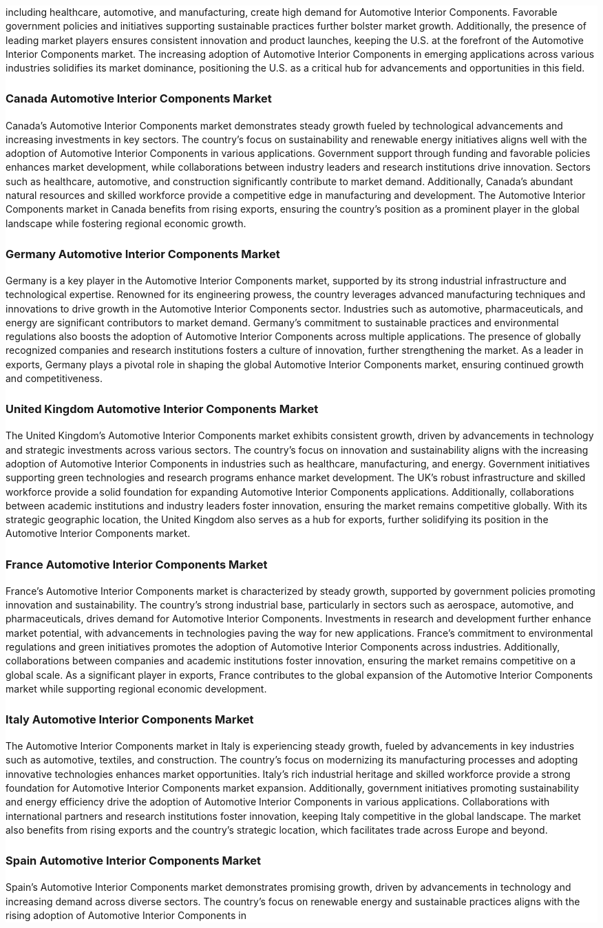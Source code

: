including healthcare, automotive, and manufacturing, create high demand for Automotive Interior Components. Favorable government policies and initiatives supporting sustainable practices further bolster market growth. Additionally, the presence of leading market players ensures consistent innovation and product launches, keeping the U.S. at the forefront of the Automotive Interior Components market. The increasing adoption of Automotive Interior Components in emerging applications across various industries solidifies its market dominance, positioning the U.S. as a critical hub for advancements and opportunities in this field.</p><h3>Canada Automotive Interior Components Market</h3><p>Canada&rsquo;s Automotive Interior Components market demonstrates steady growth fueled by technological advancements and increasing investments in key sectors. The country&rsquo;s focus on sustainability and renewable energy initiatives aligns well with the adoption of Automotive Interior Components in various applications. Government support through funding and favorable policies enhances market development, while collaborations between industry leaders and research institutions drive innovation. Sectors such as healthcare, automotive, and construction significantly contribute to market demand. Additionally, Canada&rsquo;s abundant natural resources and skilled workforce provide a competitive edge in manufacturing and development. The Automotive Interior Components market in Canada benefits from rising exports, ensuring the country&rsquo;s position as a prominent player in the global landscape while fostering regional economic growth.</p><h3>Germany Automotive Interior Components Market</h3><p>Germany is a key player in the Automotive Interior Components market, supported by its strong industrial infrastructure and technological expertise. Renowned for its engineering prowess, the country leverages advanced manufacturing techniques and innovations to drive growth in the Automotive Interior Components sector. Industries such as automotive, pharmaceuticals, and energy are significant contributors to market demand. Germany&rsquo;s commitment to sustainable practices and environmental regulations also boosts the adoption of Automotive Interior Components across multiple applications. The presence of globally recognized companies and research institutions fosters a culture of innovation, further strengthening the market. As a leader in exports, Germany plays a pivotal role in shaping the global Automotive Interior Components market, ensuring continued growth and competitiveness.</p><h3>United Kingdom Automotive Interior Components Market</h3><p>The United Kingdom&rsquo;s Automotive Interior Components market exhibits consistent growth, driven by advancements in technology and strategic investments across various sectors. The country&rsquo;s focus on innovation and sustainability aligns with the increasing adoption of Automotive Interior Components in industries such as healthcare, manufacturing, and energy. Government initiatives supporting green technologies and research programs enhance market development. The UK&rsquo;s robust infrastructure and skilled workforce provide a solid foundation for expanding Automotive Interior Components applications. Additionally, collaborations between academic institutions and industry leaders foster innovation, ensuring the market remains competitive globally. With its strategic geographic location, the United Kingdom also serves as a hub for exports, further solidifying its position in the Automotive Interior Components market.</p><h3>France Automotive Interior Components Market</h3><p>France&rsquo;s Automotive Interior Components market is characterized by steady growth, supported by government policies promoting innovation and sustainability. The country&rsquo;s strong industrial base, particularly in sectors such as aerospace, automotive, and pharmaceuticals, drives demand for Automotive Interior Components. Investments in research and development further enhance market potential, with advancements in technologies paving the way for new applications. France&rsquo;s commitment to environmental regulations and green initiatives promotes the adoption of Automotive Interior Components across industries. Additionally, collaborations between companies and academic institutions foster innovation, ensuring the market remains competitive on a global scale. As a significant player in exports, France contributes to the global expansion of the Automotive Interior Components market while supporting regional economic development.</p><h3>Italy Automotive Interior Components Market</h3><p>The Automotive Interior Components market in Italy is experiencing steady growth, fueled by advancements in key industries such as automotive, textiles, and construction. The country&rsquo;s focus on modernizing its manufacturing processes and adopting innovative technologies enhances market opportunities. Italy&rsquo;s rich industrial heritage and skilled workforce provide a strong foundation for Automotive Interior Components market expansion. Additionally, government initiatives promoting sustainability and energy efficiency drive the adoption of Automotive Interior Components in various applications. Collaborations with international partners and research institutions foster innovation, keeping Italy competitive in the global landscape. The market also benefits from rising exports and the country&rsquo;s strategic location, which facilitates trade across Europe and beyond.</p><h3>Spain Automotive Interior Components Market</h3><p>Spain&rsquo;s Automotive Interior Components market demonstrates promising growth, driven by advancements in technology and increasing demand across diverse sectors. The country&rsquo;s focus on renewable energy and sustainable practices aligns with the rising adoption of Automotive Interior Components in